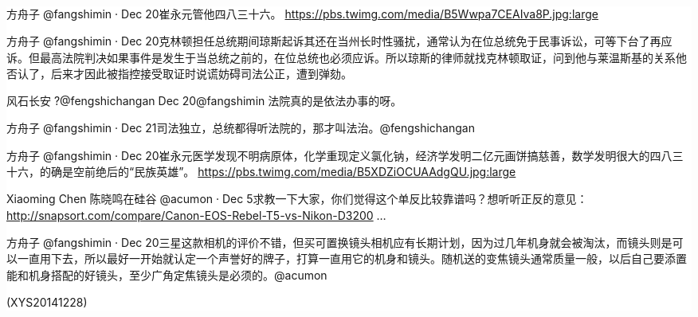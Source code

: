 方舟子 @fangshimin  ·  Dec 20崔永元管他四八三十六。 https://pbs.twimg.com/media/B5Wwpa7CEAIva8P.jpg:large

方舟子 @fangshimin  ·  Dec 20克林顿担任总统期间琼斯起诉其还在当州长时性骚扰，通常认为在位总统免于民事诉讼，可等下台了再应诉。但最高法院判决如果事件是发生于当总统之前的，在位总统也必须应诉。所以琼斯的律师就找克林顿取证，问到他与莱温斯基的关系他否认了，后来才因此被指控接受取证时说谎妨碍司法公正，遭到弹劾。

风石长安 ?@fengshichangan  Dec 20@fangshimin 法院真的是依法办事的呀。

方舟子 @fangshimin  ·  Dec 21司法独立，总统都得听法院的，那才叫法治。@fengshichangan

方舟子 @fangshimin  ·  Dec 20崔永元医学发现不明病原体，化学重现定义氯化钠，经济学发明二亿元画饼搞慈善，数学发明很大的四八三十六，的确是空前绝后的“民族英雄”。 https://pbs.twimg.com/media/B5XDZiOCUAAdgQU.jpg:large

Xiaoming Chen 陈晓鸣在硅谷 @acumon  ·  Dec 5求教一下大家，你们觉得这个单反比较靠谱吗？想听听正反的意见：http://snapsort.com/compare/Canon-EOS-Rebel-T5-vs-Nikon-D3200 …

方舟子 @fangshimin  ·  Dec 20三星这款相机的评价不错，但买可置换镜头相机应有长期计划，因为过几年机身就会被淘汰，而镜头则是可以一直用下去，所以最好一开始就认定一个声誉好的牌子，打算一直用它的机身和镜头。随机送的变焦镜头通常质量一般，以后自己要添置能和机身搭配的好镜头，至少广角定焦镜头是必须的。@acumon

(XYS20141228)

